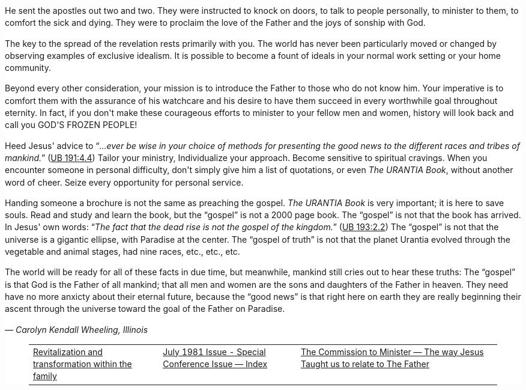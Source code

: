 He sent the apostles out two and two. They were instructed to knock on doors, to talk to people personally, to minister to them, to comfort the sick and dying. They were to proclaim the love of the Father and the joys of sonship with God.

The key to the spread of the revelation rests primarily with you. The world has never been particularly moved or changed by observing examples of exclusive idealism. It is possible to become a fount of ideals in your normal work setting or your home community.

Beyond every other consideration, your mission is to introduce the Father to those who do not know him. Your imperative is to comfort them with the assurance of his watchcare and his desire to have them succeed in every worthwhile goal throughout eternity. In fact, if you don't make these courageous efforts to minister to your fellow men and women, history will look back and call you GOD'S FROZEN PEOPLE!

Heed Jesus' advice to “_...ever be wise in your choice of methods for presenting the good news to the different races and tribes of mankind._” (<a id="a118_144"></a>[UB 191:4.4](/en/The_Urantia_Book/191#p4_4)) Tailor your ministry, Individualize your approach. Become sensitive to spiritual cravings. When you encounter someone in personal difficulty, don't simply give him a list of quotations, or even _The URANTIA Book_, without another word of cheer. Seize every opportunity for personal service.

Handing someone a brochure is not the same as preaching the gospel. _The URANTIA Book_ is very important; it is here to save souls. Read and study and learn the book, but the “gospel” is not a 2000 page book. The “gospel” is not that the book has arrived. In Jesus' own words: “_The fact that the dead rise is not the gospel of the kingdom._” (<a id="a120_344"></a>[UB 193:2.2](/en/The_Urantia_Book/193#p2_2)) The “gospel” is not that the universe is a gigantic ellipse, with Paradise at the center. The “gospel of truth” is not that the planet Urantia evolved through the vegetable and animal stages, had nine races, etc., etc., etc.

The world will be ready for all of these facts in due time, but meanwhile, mankind still cries out to hear these truths: The “gospel” is that God is the Father of all mankind; that all men and women are the sons and daughters of the Father in heaven. They need have no more anxicty about their eternal future, because the “good news” is that right here on earth they are really beginning their ascent through the universe toward the goal of the Father on Paradise.

— _Carolyn Kendall_
_Wheeling, Illinois_

<figure class="table chapter-navigator">
  <table>
    <tbody>
      <tr>
        <td>
        <a href="/en/article/Sally_Schlundt/Revitalization_and_transformation_within_the_family">
          <span class="mdi mdi-arrow-left-drop-circle"></span><span class="pl-2">Revitalization and transformation within the family</span>
        </a>
        </td>
        <td>
        <a href="/en/index/articles_the_urantian#july-1981-issue-special-conference-issue">
          <span class="mdi mdi-book-open-variant"></span><span class="pl-2">July 1981 Issue - Special Conference Issue — Index</span>
        </a>
        </td>
        <td>
        <a href="/en/article/Meredith_Sprunger/The_Commission_to_Minister_The_way_Jesus_Taught_us">
          <span class="pr-2">The Commission to Minister — The way Jesus Taught us to relate to The Father</span><span class="mdi mdi-arrow-right-drop-circle"></span>
        </a>
        </td>
      </tr>
    </tbody>
  </table>
</figure>
